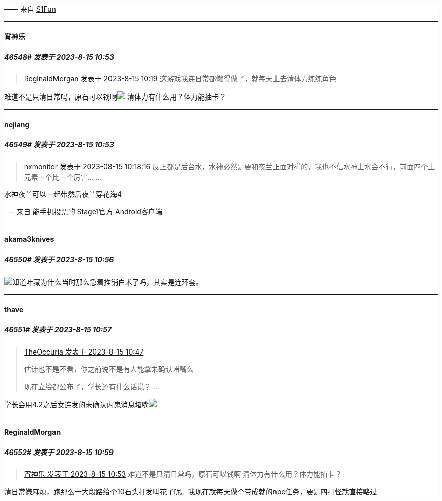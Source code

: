 —— 来自 [S1Fun](https://s1fun.koalcat.com)


*****

####  宵神乐  
##### 46548#       发表于 2023-8-15 10:53

<blockquote><a href="httphttps://bbs.saraba1st.com/2b/forum.php?mod=redirect&amp;goto=findpost&amp;pid=62031899&amp;ptid=2112635" target="_blank">ReginaldMorgan 发表于 2023-8-15 10:19</a>
这游戏我连日常都懒得做了，就每天上去清体力练练角色</blockquote>
难道不是只清日常吗，原石可以钱啊<img src="https://static.saraba1st.com/image/smiley/face2017/065.png" referrerpolicy="no-referrer">
清体力有什么用？体力能抽卡？

*****

####  nejiang  
##### 46549#       发表于 2023-8-15 10:53

<blockquote><a href="httphttps://bbs.saraba1st.com/2b/forum.php?mod=redirect&amp;goto=findpost&amp;pid=62031883&amp;ptid=2112635" target="_blank">nxmonitor 发表于 2023-08-15 10:18:16</a>
反正都是后台水，水神必然是要和夜兰正面对碰的，我也不信水神上水会不行，前面四个上元素一个比一个厉害… ...</blockquote>水神夜兰可以一起带然后夜兰穿花海4

[  -- 来自 能手机投票的 Stage1官方 Android客户端](https://www.coolapk.com/apk/140634)

*****

####  akama3knives  
##### 46550#       发表于 2023-8-15 10:56

<img src="https://static.saraba1st.com/image/smiley/face2017/049.png" referrerpolicy="no-referrer">知道叶藏为什么当时那么急着推销白术了吗，其实是连环套。

*****

####  thave  
##### 46551#       发表于 2023-8-15 10:57

<blockquote><a href="httphttps://bbs.saraba1st.com/2b/forum.php?mod=redirect&amp;goto=findpost&amp;pid=62032355&amp;ptid=2112635" target="_blank">TheOccuria 发表于 2023-8-15 10:47</a>

估计也不是不看，你之前说不是有人能拿未确认堵嘴么

现在立绘都公布了，学长还有什么话说？ ...</blockquote>
学长会用4.2之后女连发的未确认内鬼消息堵嘴<img src="https://static.saraba1st.com/image/smiley/carton2017/393.gif" referrerpolicy="no-referrer">

*****

####  ReginaldMorgan  
##### 46552#       发表于 2023-8-15 10:59

<blockquote><a href="httphttps://bbs.saraba1st.com/2b/forum.php?mod=redirect&amp;goto=findpost&amp;pid=62032442&amp;ptid=2112635" target="_blank">宵神乐 发表于 2023-8-15 10:53</a>
难道不是只清日常吗，原石可以钱啊
清体力有什么用？体力能抽卡？</blockquote>
清日常嫌麻烦，跑那么一大段路给个10石头打发叫花子呢。我现在就每天做个带成就的npc任务，要是四打怪就直接略过
